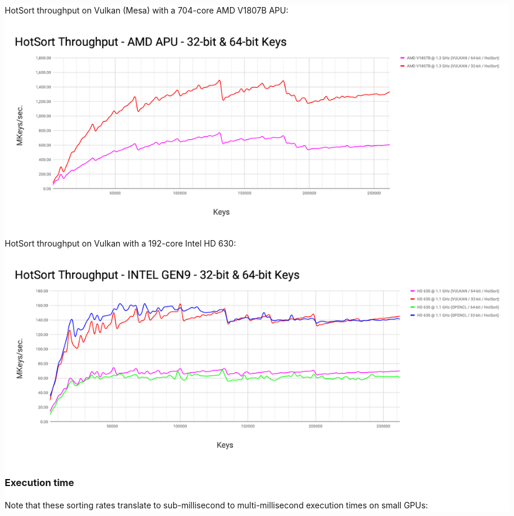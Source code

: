 HotSort throughput on Vulkan (Mesa) with a 704-core AMD V1807B APU:

![AMD throughput](docs/images/hs_amd_gcn_mkeys.png)

HotSort throughput on Vulkan with a 192-core Intel HD 630:

![Intel throughput](docs/images/hs_intel_gen8_mkeys.png)

### Execution time

Note that these sorting rates translate to sub-millisecond to
multi-millisecond execution times on small GPUs:
